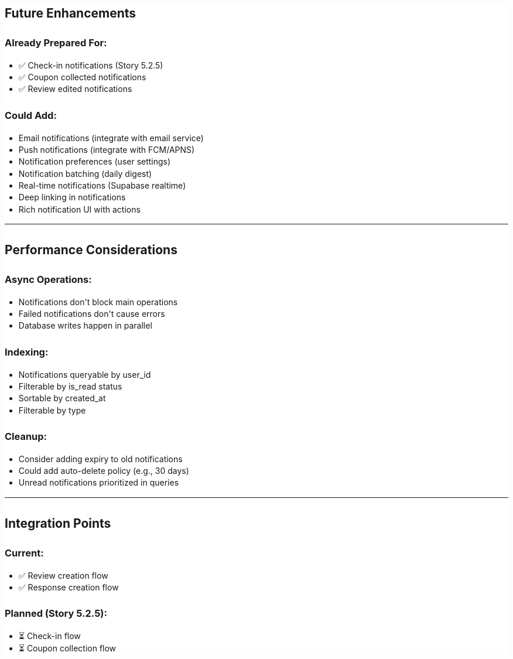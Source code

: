 
## Future Enhancements

### Already Prepared For:
- ✅ Check-in notifications (Story 5.2.5)
- ✅ Coupon collected notifications
- ✅ Review edited notifications

### Could Add:
- Email notifications (integrate with email service)
- Push notifications (integrate with FCM/APNS)
- Notification preferences (user settings)
- Notification batching (daily digest)
- Real-time notifications (Supabase realtime)
- Deep linking in notifications
- Rich notification UI with actions

---

## Performance Considerations

### Async Operations:
- Notifications don't block main operations
- Failed notifications don't cause errors
- Database writes happen in parallel

### Indexing:
- Notifications queryable by user_id
- Filterable by is_read status
- Sortable by created_at
- Filterable by type

### Cleanup:
- Consider adding expiry to old notifications
- Could add auto-delete policy (e.g., 30 days)
- Unread notifications prioritized in queries

---

## Integration Points

### Current:
- ✅ Review creation flow
- ✅ Response creation flow

### Planned (Story 5.2.5):
- ⏳ Check-in flow
- ⏳ Coupon collection flow
